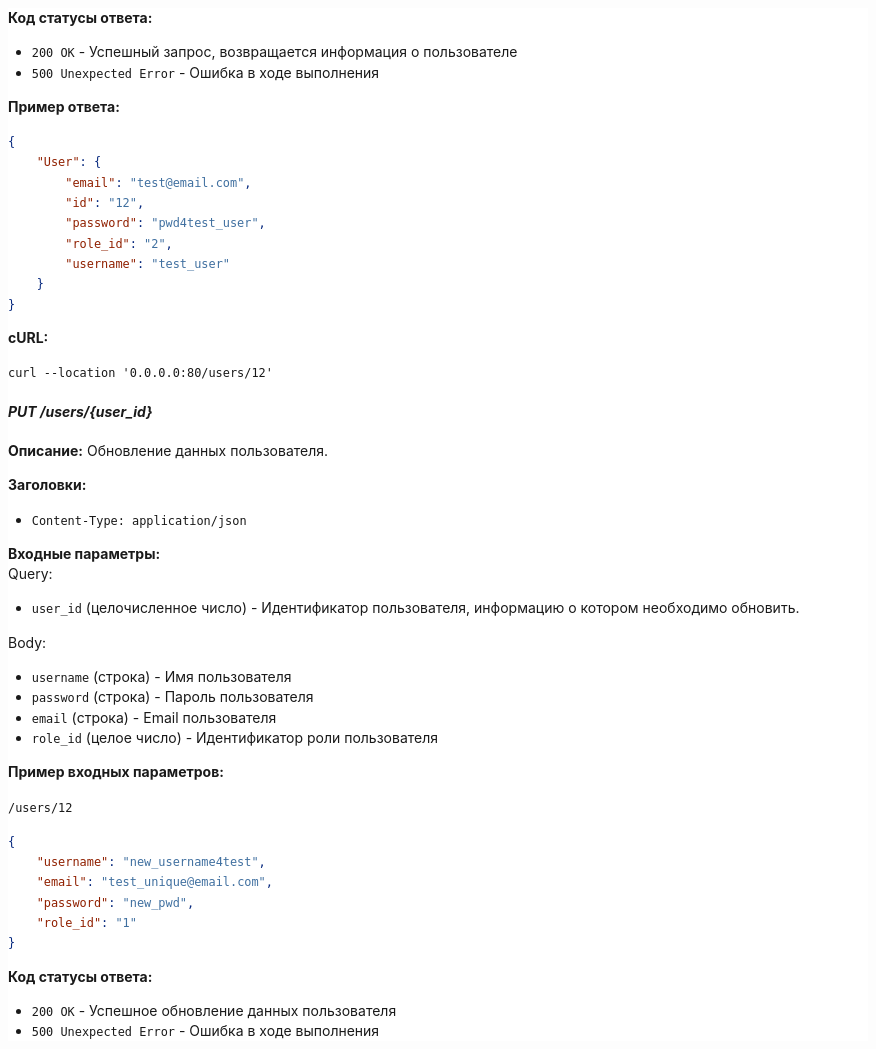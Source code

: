 **Код статусы ответа:**
- `200 OK` - Успешный запрос, возвращается информация о пользователе
- `500 Unexpected Error` - Ошибка в ходе выполнения

**Пример ответа:**
```json
{
    "User": {
        "email": "test@email.com",
        "id": "12",
        "password": "pwd4test_user",
        "role_id": "2",
        "username": "test_user"
    }
}
```

**cURL:** 
```
curl --location '0.0.0.0:80/users/12' 
```


#### *PUT /users/{user_id}*

**Описание:** Обновление данных пользователя.

**Заголовки:**
- `Content-Type: application/json`

**Входные параметры:**  
Query:  
- `user_id` (целочисленное число) - Идентификатор пользователя, информацию о котором необходимо обновить.

Body:  
- `username` (строка) - Имя пользователя
- `password` (строка) - Пароль пользователя
- `email` (строка) - Email пользователя
- `role_id` (целое число) - Идентификатор роли пользователя

**Пример входных параметров:**
```
/users/12
```
```json
{
    "username": "new_username4test",
    "email": "test_unique@email.com",
    "password": "new_pwd",
    "role_id": "1"
}
```

**Код статусы ответа:**
- `200 OK` - Успешное обновление данных пользователя
- `500 Unexpected Error` - Ошибка в ходе выполнения
